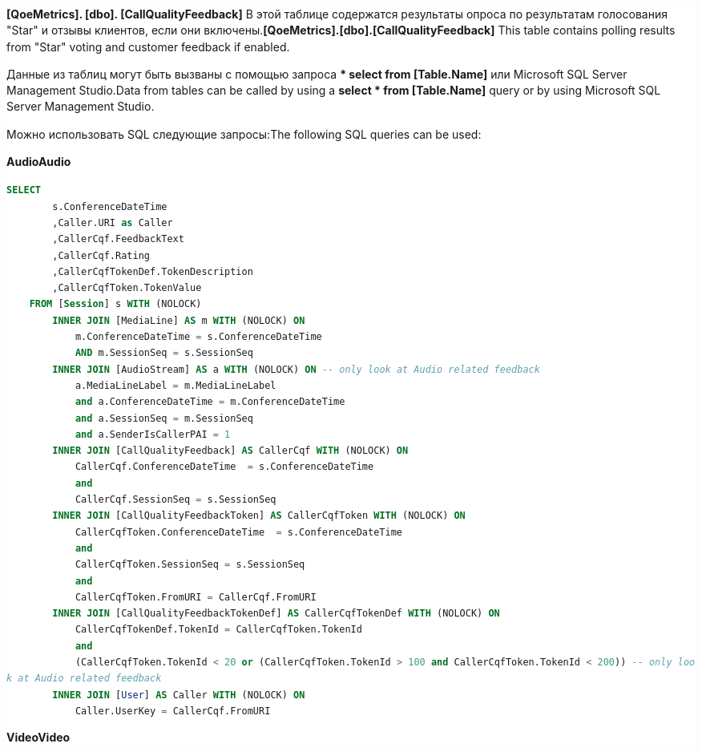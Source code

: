  <span data-ttu-id="3b969-204">**[QoeMetrics]. [dbo]. [CallQualityFeedback]** В этой таблице содержатся результаты опроса по результатам голосования "Star" и отзывы клиентов, если они включены.</span><span class="sxs-lookup"><span data-stu-id="3b969-204">**[QoeMetrics].[dbo].[CallQualityFeedback]** This table contains polling results from "Star" voting and customer feedback if enabled.</span></span>

<span data-ttu-id="3b969-205">Данные из таблиц могут быть вызваны с помощью запроса **\* select from [Table.Name]** или Microsoft SQL Server Management Studio.</span><span class="sxs-lookup"><span data-stu-id="3b969-205">Data from tables can be called by using a **select \* from [Table.Name]** query or by using Microsoft SQL Server Management Studio.</span></span>

<span data-ttu-id="3b969-206">Можно использовать SQL следующие запросы:</span><span class="sxs-lookup"><span data-stu-id="3b969-206">The following SQL queries can be used:</span></span>

 <span data-ttu-id="3b969-207">**Audio**</span><span class="sxs-lookup"><span data-stu-id="3b969-207">**Audio**</span></span>

```SQL
SELECT
        s.ConferenceDateTime
        ,Caller.URI as Caller
        ,CallerCqf.FeedbackText 
        ,CallerCqf.Rating
        ,CallerCqfTokenDef.TokenDescription 
        ,CallerCqfToken.TokenValue
    FROM [Session] s WITH (NOLOCK)
        INNER JOIN [MediaLine] AS m WITH (NOLOCK) ON 
            m.ConferenceDateTime = s.ConferenceDateTime
            AND m.SessionSeq = s.SessionSeq                        
        INNER JOIN [AudioStream] AS a WITH (NOLOCK) ON -- only look at Audio related feedback
            a.MediaLineLabel = m.MediaLineLabel    
            and a.ConferenceDateTime = m.ConferenceDateTime 
            and a.SessionSeq = m.SessionSeq
            and a.SenderIsCallerPAI = 1                
        INNER JOIN [CallQualityFeedback] AS CallerCqf WITH (NOLOCK) ON
            CallerCqf.ConferenceDateTime  = s.ConferenceDateTime 
            and
            CallerCqf.SessionSeq = s.SessionSeq 
        INNER JOIN [CallQualityFeedbackToken] AS CallerCqfToken WITH (NOLOCK) ON
            CallerCqfToken.ConferenceDateTime  = s.ConferenceDateTime 
            and
            CallerCqfToken.SessionSeq = s.SessionSeq
            and
            CallerCqfToken.FromURI = CallerCqf.FromURI
        INNER JOIN [CallQualityFeedbackTokenDef] AS CallerCqfTokenDef WITH (NOLOCK) ON
            CallerCqfTokenDef.TokenId = CallerCqfToken.TokenId
            and
            (CallerCqfToken.TokenId < 20 or (CallerCqfToken.TokenId > 100 and CallerCqfToken.TokenId < 200)) -- only look at Audio related feedback
        INNER JOIN [User] AS Caller WITH (NOLOCK) ON
            Caller.UserKey = CallerCqf.FromURI
```

 <span data-ttu-id="3b969-208">**Video**</span><span class="sxs-lookup"><span data-stu-id="3b969-208">**Video**</span></span>
